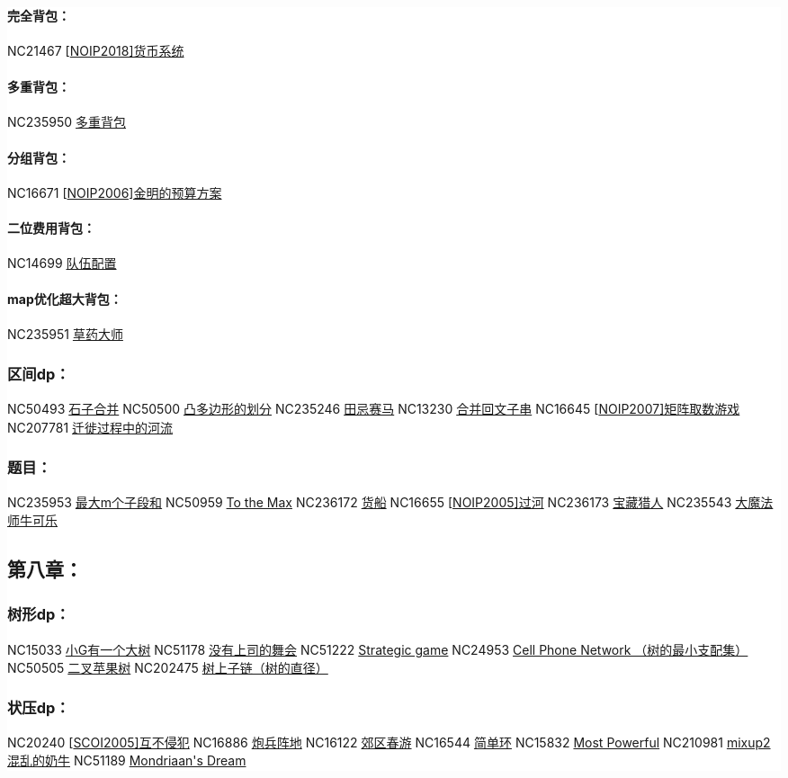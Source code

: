 #### 完全背包：

NC21467 [[NOIP2018\]货币系统](https://ac.nowcoder.com/acm/problem/21467)

#### 多重背包：

NC235950 [多重背包](https://ac.nowcoder.com/acm/problem/235950)

#### 分组背包：

NC16671 [[NOIP2006\]金明的预算方案](https://ac.nowcoder.com/acm/problem/16671)

#### 二位费用背包：

NC14699 [队伍配置](https://ac.nowcoder.com/acm/problem/14699)

#### map优化超大背包：

NC235951 [草药大师](https://ac.nowcoder.com/acm/problem/235951)

### 区间dp：

NC50493 [石子合并](https://ac.nowcoder.com/acm/problem/50493)
NC50500 [凸多边形的划分](https://ac.nowcoder.com/acm/problem/50500)
NC235246 [田忌赛马](https://ac.nowcoder.com/acm/problem/235246)
NC13230 [合并回文子串](https://ac.nowcoder.com/acm/problem/13230)
NC16645 [[NOIP2007\]矩阵取数游戏](https://ac.nowcoder.com/acm/problem/16645)
NC207781 [迁徙过程中的河流](https://ac.nowcoder.com/acm/problem/207781)

### 题目：

NC235953 [最大m个子段和](https://ac.nowcoder.com/acm/problem/235953)
NC50959 [To the Max](https://ac.nowcoder.com/acm/problem/50959)
NC236172 [货船](https://ac.nowcoder.com/acm/problem/236172)
NC16655 [[NOIP2005\]过河](https://ac.nowcoder.com/acm/problem/16655)
NC236173 [宝藏猎人](https://ac.nowcoder.com/acm/problem/236173)
NC235543 [大魔法师牛可乐](https://ac.nowcoder.com/acm/problem/235543)

## 第八章：

### 树形dp：

NC15033 [小G有一个大树](https://ac.nowcoder.com/acm/problem/15033)
NC51178 [没有上司的舞会](https://ac.nowcoder.com/acm/problem/51178)
NC51222 [Strategic game](https://ac.nowcoder.com/acm/problem/51222)
NC24953 [Cell Phone Network （树的最小支配集）](https://ac.nowcoder.com/acm/problem/24953)
NC50505 [二叉苹果树](https://ac.nowcoder.com/acm/problem/50505)
NC202475 [树上子链（树的直径）](https://ac.nowcoder.com/acm/problem/202475)

### 状压dp：

NC20240 [[SCOI2005\]互不侵犯](https://ac.nowcoder.com/acm/problem/20240)
NC16886 [炮兵阵地](https://ac.nowcoder.com/acm/problem/16886)
NC16122 [郊区春游](https://ac.nowcoder.com/acm/problem/16122)
NC16544 [简单环](https://ac.nowcoder.com/acm/problem/16544)
NC15832 [Most Powerful](https://ac.nowcoder.com/acm/problem/15832)
NC210981 [mixup2混乱的奶牛](https://ac.nowcoder.com/acm/problem/210981)
NC51189 [Mondriaan's Dream](https://ac.nowcoder.com/acm/problem/51189)
